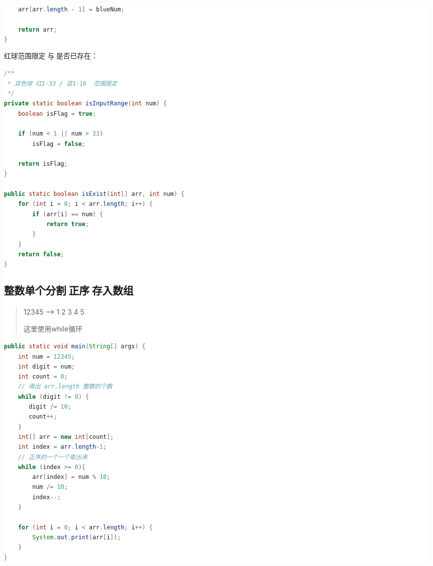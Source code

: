 ```java
    arr[arr.length - 1] = blueNum;

    return arr;
}
```

红球范围限定 与 是否已存在：

```JAVA
/**
 * 双色球 红1-33 / 蓝1-16  范围限定
 */
private static boolean isInputRange(int num) {
    boolean isFlag = true;

    if (num < 1 || num > 33)
        isFlag = false;

    return isFlag;
}

public static boolean isExist(int[] arr, int num) {
    for (int i = 0; i < arr.length; i++) {
        if (arr[i] == num) {
            return true;
        }
    }
    return false;
}
```

## 整数单个分割 正序 存入数组

> 12345 --> 1 2 3 4 5
>
> 这里使用while循环

```JAVA
public static void main(String[] args) {
    int num = 12345;
    int digit = num;
    int count = 0;
    // 得出 arr.length 整数的个数
    while (digit != 0) {
       digit /= 10;
       count++;
    }
    int[] arr = new int[count];
    int index = arr.length-1;
    // 正序的一个一个取出来
    while (index >= 0){
        arr[index] = num % 10;
        num /= 10;
        index--;
    }

    for (int i = 0; i < arr.length; i++) {
        System.out.print(arr[i]);
    }
}
```
